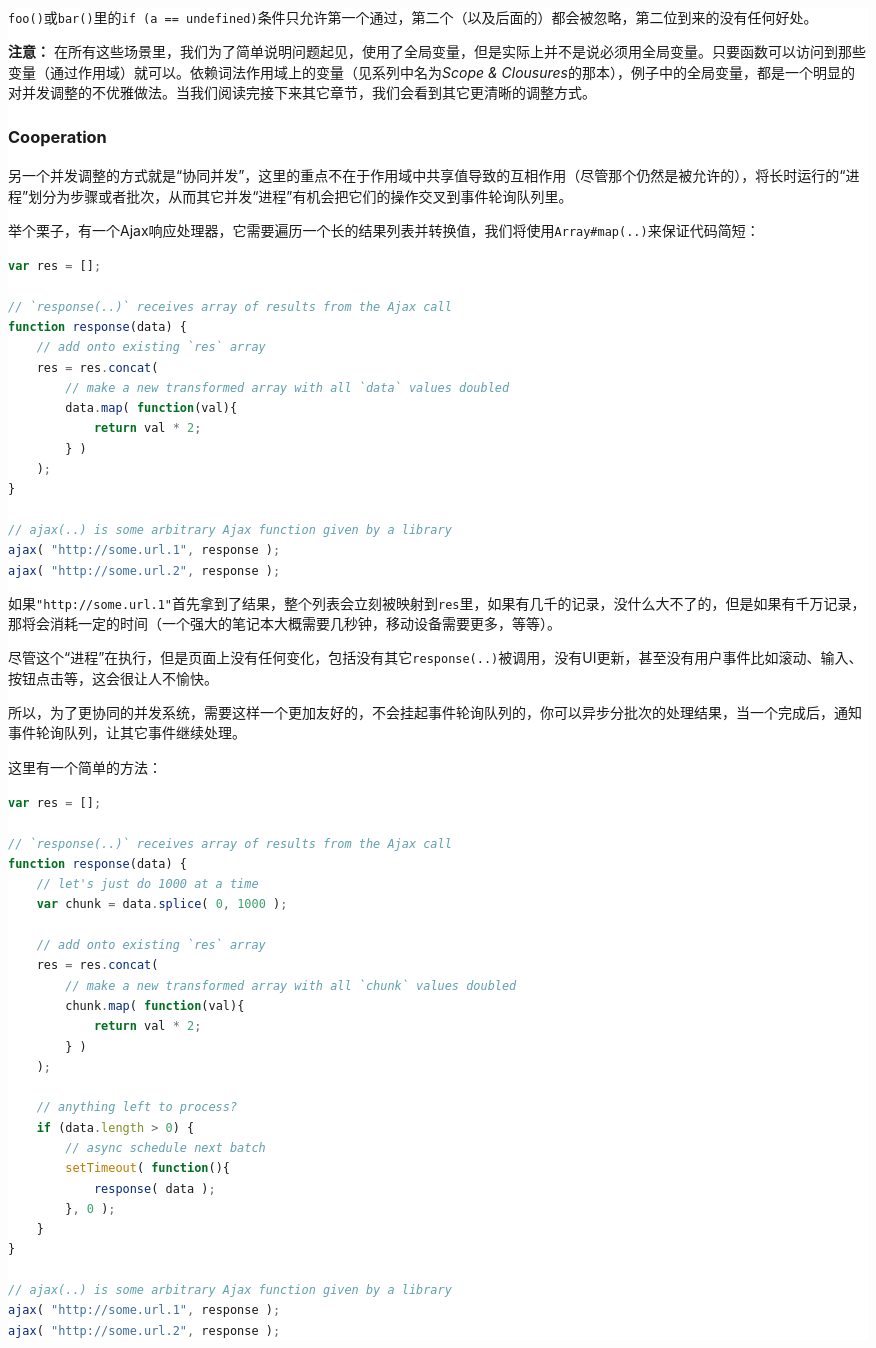 `foo()`或`bar()`里的`if (a == undefined)`条件只允许第一个通过，第二个（以及后面的）都会被忽略，第二位到来的没有任何好处。

**注意：** 在所有这些场景里，我们为了简单说明问题起见，使用了全局变量，但是实际上并不是说必须用全局变量。只要函数可以访问到那些变量（通过作用域）就可以。依赖词法作用域上的变量（见系列中名为*Scope & Clousures*的那本），例子中的全局变量，都是一个明显的对并发调整的不优雅做法。当我们阅读完接下来其它章节，我们会看到其它更清晰的调整方式。

### Cooperation

另一个并发调整的方式就是“协同并发”，这里的重点不在于作用域中共享值导致的互相作用（尽管那个仍然是被允许的），将长时运行的“进程”划分为步骤或者批次，从而其它并发“进程”有机会把它们的操作交叉到事件轮询队列里。

举个栗子，有一个Ajax响应处理器，它需要遍历一个长的结果列表并转换值，我们将使用`Array#map(..)`来保证代码简短：

```js
var res = [];

// `response(..)` receives array of results from the Ajax call
function response(data) {
	// add onto existing `res` array
	res = res.concat(
		// make a new transformed array with all `data` values doubled
		data.map( function(val){
			return val * 2;
		} )
	);
}

// ajax(..) is some arbitrary Ajax function given by a library
ajax( "http://some.url.1", response );
ajax( "http://some.url.2", response );
```

如果`"http://some.url.1"`首先拿到了结果，整个列表会立刻被映射到`res`里，如果有几千的记录，没什么大不了的，但是如果有千万记录，那将会消耗一定的时间（一个强大的笔记本大概需要几秒钟，移动设备需要更多，等等）。

尽管这个“进程”在执行，但是页面上没有任何变化，包括没有其它`response(..)`被调用，没有UI更新，甚至没有用户事件比如滚动、输入、按钮点击等，这会很让人不愉快。

所以，为了更协同的并发系统，需要这样一个更加友好的，不会挂起事件轮询队列的，你可以异步分批次的处理结果，当一个完成后，通知事件轮询队列，让其它事件继续处理。

这里有一个简单的方法：

```js
var res = [];

// `response(..)` receives array of results from the Ajax call
function response(data) {
	// let's just do 1000 at a time
	var chunk = data.splice( 0, 1000 );

	// add onto existing `res` array
	res = res.concat(
		// make a new transformed array with all `chunk` values doubled
		chunk.map( function(val){
			return val * 2;
		} )
	);

	// anything left to process?
	if (data.length > 0) {
		// async schedule next batch
		setTimeout( function(){
			response( data );
		}, 0 );
	}
}

// ajax(..) is some arbitrary Ajax function given by a library
ajax( "http://some.url.1", response );
ajax( "http://some.url.2", response );
```